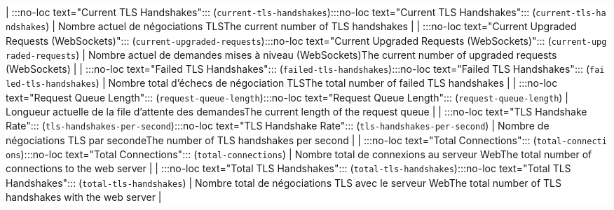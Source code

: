 | <span data-ttu-id="6cc1f-189">:::no-loc text="Current TLS Handshakes"::: (`current-tls-handshakes`)</span><span class="sxs-lookup"><span data-stu-id="6cc1f-189">:::no-loc text="Current TLS Handshakes"::: (`current-tls-handshakes`)</span></span> | <span data-ttu-id="6cc1f-190">Nombre actuel de négociations TLS</span><span class="sxs-lookup"><span data-stu-id="6cc1f-190">The current number of TLS handshakes</span></span> |
| <span data-ttu-id="6cc1f-191">:::no-loc text="Current Upgraded Requests (WebSockets)"::: (`current-upgraded-requests`)</span><span class="sxs-lookup"><span data-stu-id="6cc1f-191">:::no-loc text="Current Upgraded Requests (WebSockets)"::: (`current-upgraded-requests`)</span></span> | <span data-ttu-id="6cc1f-192">Nombre actuel de demandes mises à niveau (WebSockets)</span><span class="sxs-lookup"><span data-stu-id="6cc1f-192">The current number of upgraded requests (WebSockets)</span></span> |
| <span data-ttu-id="6cc1f-193">:::no-loc text="Failed TLS Handshakes"::: (`failed-tls-handshakes`)</span><span class="sxs-lookup"><span data-stu-id="6cc1f-193">:::no-loc text="Failed TLS Handshakes"::: (`failed-tls-handshakes`)</span></span> | <span data-ttu-id="6cc1f-194">Nombre total d’échecs de négociation TLS</span><span class="sxs-lookup"><span data-stu-id="6cc1f-194">The total number of failed TLS handshakes</span></span> |
| <span data-ttu-id="6cc1f-195">:::no-loc text="Request Queue Length"::: (`request-queue-length`)</span><span class="sxs-lookup"><span data-stu-id="6cc1f-195">:::no-loc text="Request Queue Length"::: (`request-queue-length`)</span></span> | <span data-ttu-id="6cc1f-196">Longueur actuelle de la file d’attente des demandes</span><span class="sxs-lookup"><span data-stu-id="6cc1f-196">The current length of the request queue</span></span> |
| <span data-ttu-id="6cc1f-197">:::no-loc text="TLS Handshake Rate"::: (`tls-handshakes-per-second`)</span><span class="sxs-lookup"><span data-stu-id="6cc1f-197">:::no-loc text="TLS Handshake Rate"::: (`tls-handshakes-per-second`)</span></span> | <span data-ttu-id="6cc1f-198">Nombre de négociations TLS par seconde</span><span class="sxs-lookup"><span data-stu-id="6cc1f-198">The number of TLS handshakes per second</span></span> |
| <span data-ttu-id="6cc1f-199">:::no-loc text="Total Connections"::: (`total-connections`)</span><span class="sxs-lookup"><span data-stu-id="6cc1f-199">:::no-loc text="Total Connections"::: (`total-connections`)</span></span> | <span data-ttu-id="6cc1f-200">Nombre total de connexions au serveur Web</span><span class="sxs-lookup"><span data-stu-id="6cc1f-200">The total number of connections to the web server</span></span> |
| <span data-ttu-id="6cc1f-201">:::no-loc text="Total TLS Handshakes"::: (`total-tls-handshakes`)</span><span class="sxs-lookup"><span data-stu-id="6cc1f-201">:::no-loc text="Total TLS Handshakes"::: (`total-tls-handshakes`)</span></span> | <span data-ttu-id="6cc1f-202">Nombre total de négociations TLS avec le serveur Web</span><span class="sxs-lookup"><span data-stu-id="6cc1f-202">The total number of TLS handshakes with the web server</span></span> |
